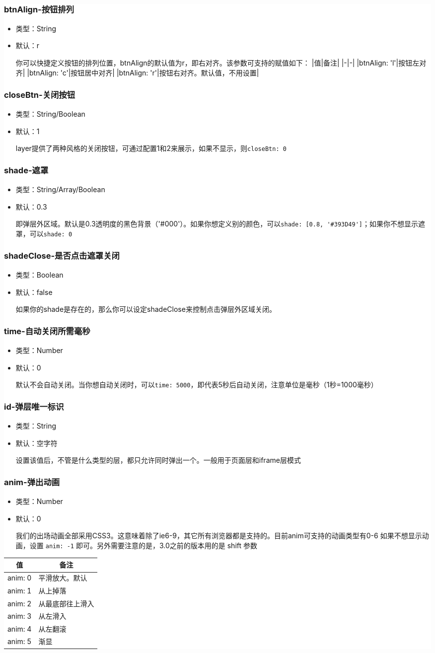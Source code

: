 ### btnAlign-按钮排列
- 类型：String
- 默认：r
  
  你可以快捷定义按钮的排列位置，btnAlign的默认值为r，即右对齐。该参数可支持的赋值如下：
  |值|备注|
  |-|-|
  |btnAlign: 'l'|按钮左对齐|
  |btnAlign: 'c'|按钮居中对齐|
  |btnAlign: 'r'|按钮右对齐。默认值，不用设置|

### closeBtn-关闭按钮
- 类型：String/Boolean
- 默认：1

  layer提供了两种风格的关闭按钮，可通过配置1和2来展示，如果不显示，则`closeBtn: 0`

### shade-遮罩
- 类型：String/Array/Boolean
- 默认：0.3

  即弹层外区域。默认是0.3透明度的黑色背景（'#000'）。如果你想定义别的颜色，可以`shade: [0.8, '#393D49']`；如果你不想显示遮罩，可以`shade: 0`

### shadeClose-是否点击遮罩关闭
- 类型：Boolean
- 默认：false

  如果你的shade是存在的，那么你可以设定shadeClose来控制点击弹层外区域关闭。

### time-自动关闭所需毫秒
- 类型：Number
- 默认：0

  默认不会自动关闭。当你想自动关闭时，可以`time: 5000`，即代表5秒后自动关闭，注意单位是毫秒（1秒=1000毫秒）

### id-弹层唯一标识
- 类型：String
- 默认：空字符

  设置该值后，不管是什么类型的层，都只允许同时弹出一个。一般用于页面层和iframe层模式

### anim-弹出动画
- 类型：Number
- 默认：0

  我们的出场动画全部采用CSS3。这意味着除了ie6-9，其它所有浏览器都是支持的。目前anim可支持的动画类型有0-6 如果不想显示动画，设置 `anim: -1` 即可。另外需要注意的是，3.0之前的版本用的是 shift 参数

|值|备注|
|-|-|
|anim: 0|平滑放大。默认|
|anim: 1|从上掉落|
|anim: 2|从最底部往上滑入|
|anim: 3|从左滑入|
|anim: 4|从左翻滚|
|anim: 5|渐显|